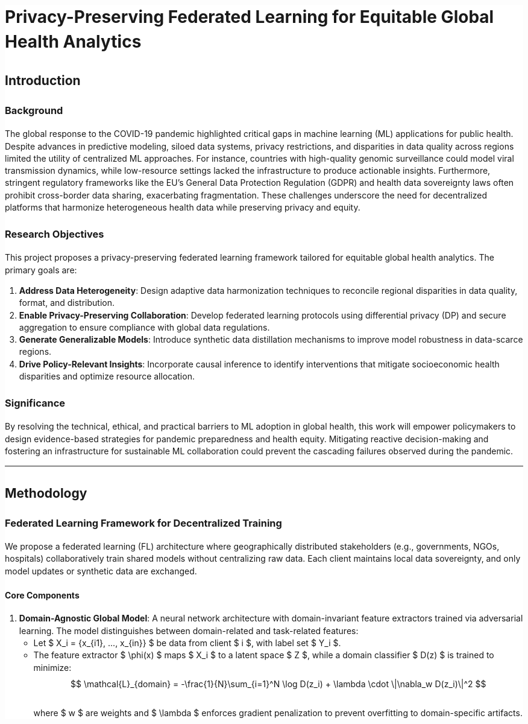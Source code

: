 # Privacy-Preserving Federated Learning for Equitable Global Health Analytics  

## Introduction  

### Background  
The global response to the COVID-19 pandemic highlighted critical gaps in machine learning (ML) applications for public health. Despite advances in predictive modeling, siloed data systems, privacy restrictions, and disparities in data quality across regions limited the utility of centralized ML approaches. For instance, countries with high-quality genomic surveillance could model viral transmission dynamics, while low-resource settings lacked the infrastructure to produce actionable insights. Furthermore, stringent regulatory frameworks like the EU’s General Data Protection Regulation (GDPR) and health data sovereignty laws often prohibit cross-border data sharing, exacerbating fragmentation. These challenges underscore the need for decentralized platforms that harmonize heterogeneous health data while preserving privacy and equity.  

### Research Objectives  
This project proposes a privacy-preserving federated learning framework tailored for equitable global health analytics. The primary goals are:  
1. **Address Data Heterogeneity**: Design adaptive data harmonization techniques to reconcile regional disparities in data quality, format, and distribution.  
2. **Enable Privacy-Preserving Collaboration**: Develop federated learning protocols using differential privacy (DP) and secure aggregation to ensure compliance with global data regulations.  
3. **Generate Generalizable Models**: Introduce synthetic data distillation mechanisms to improve model robustness in data-scarce regions.  
4. **Drive Policy-Relevant Insights**: Incorporate causal inference to identify interventions that mitigate socioeconomic health disparities and optimize resource allocation.  

### Significance  
By resolving the technical, ethical, and practical barriers to ML adoption in global health, this work will empower policymakers to design evidence-based strategies for pandemic preparedness and health equity. Mitigating reactive decision-making and fostering an infrastructure for sustainable ML collaboration could prevent the cascading failures observed during the pandemic.  

---

## Methodology  

### Federated Learning Framework for Decentralized Training  
We propose a federated learning (FL) architecture where geographically distributed stakeholders (e.g., governments, NGOs, hospitals) collaboratively train shared models without centralizing raw data. Each client maintains local data sovereignty, and only model updates or synthetic data are exchanged.  

#### Core Components  
1. **Domain-Agnostic Global Model**: A neural network architecture with domain-invariant feature extractors trained via adversarial learning. The model distinguishes between domain-related and task-related features:  
   - Let $ X_i = \{x_{i1}, ..., x_{in}\} $ be data from client $ i $, with label set $ Y_i $.  
   - The feature extractor $ \phi(x) $ maps $ X_i $ to a latent space $ Z $, while a domain classifier $ D(z) $ is trained to minimize:  
     $$  
     \mathcal{L}_{domain} = -\frac{1}{N}\sum_{i=1}^N \log D(z_i) + \lambda \cdot \|\nabla_w D(z_i)\|^2  
     $$  
     where $ w $ are weights and $ \lambda $ enforces gradient penalization to prevent overfitting to domain-specific artifacts.  
